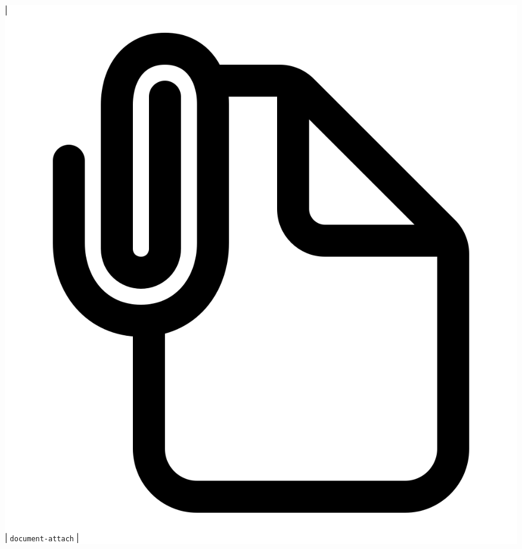 | ![document-attach](./svg/document-attach-outline.svg)                       | `document-attach`            |